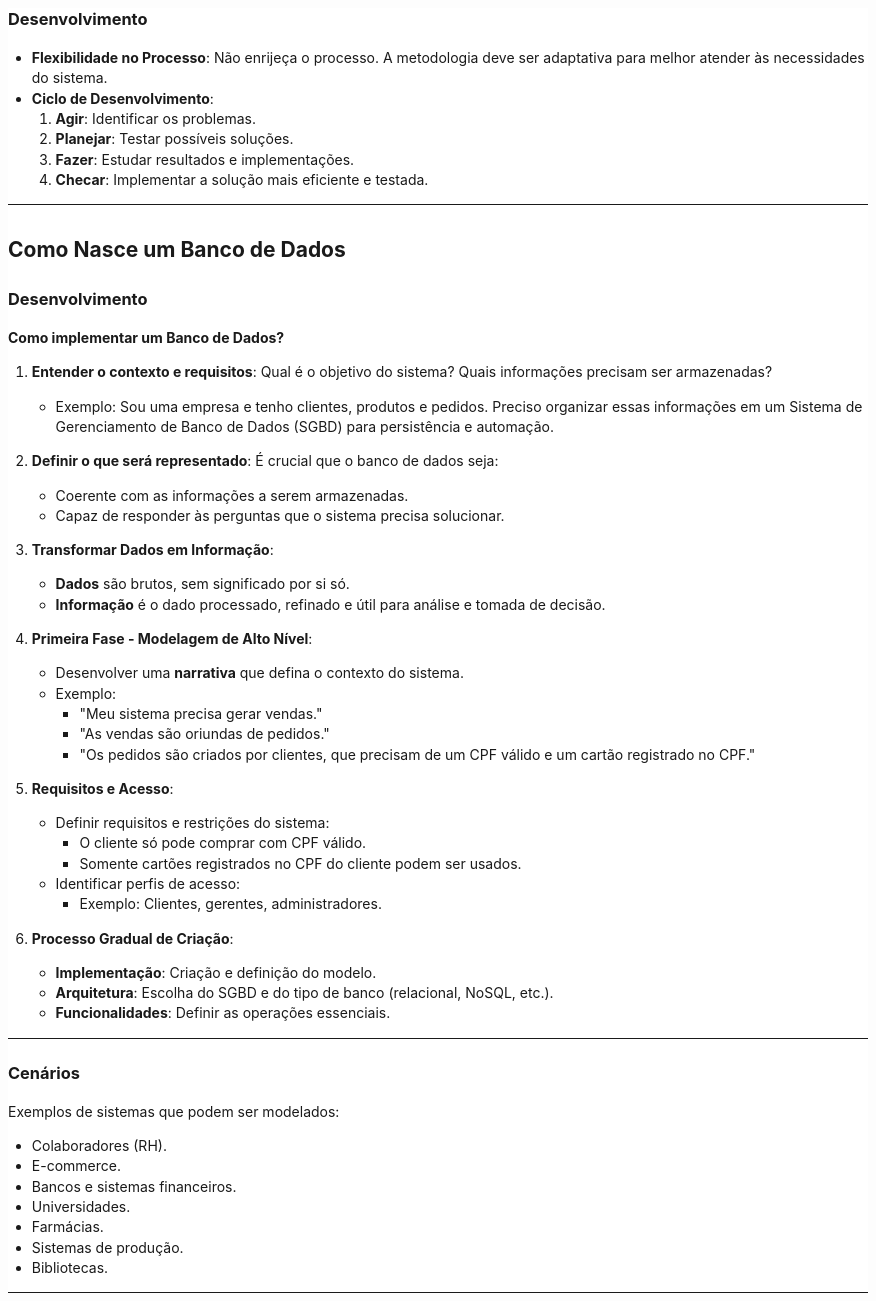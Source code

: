### Desenvolvimento

- **Flexibilidade no Processo**: Não enrijeça o processo. A metodologia deve ser adaptativa para melhor atender às necessidades do sistema.
- **Ciclo de Desenvolvimento**:
  1. **Agir**: Identificar os problemas.
  2. **Planejar**: Testar possíveis soluções.
  3. **Fazer**: Estudar resultados e implementações.
  4. **Checar**: Implementar a solução mais eficiente e testada.

---

## Como Nasce um Banco de Dados

### Desenvolvimento

**Como implementar um Banco de Dados?**
1. **Entender o contexto e requisitos**: Qual é o objetivo do sistema? Quais informações precisam ser armazenadas?
   - Exemplo: Sou uma empresa e tenho clientes, produtos e pedidos. Preciso organizar essas informações em um Sistema de Gerenciamento de Banco de Dados (SGBD) para persistência e automação.
   
2. **Definir o que será representado**: É crucial que o banco de dados seja:
   - Coerente com as informações a serem armazenadas.
   - Capaz de responder às perguntas que o sistema precisa solucionar.

3. **Transformar Dados em Informação**:
   - **Dados** são brutos, sem significado por si só.
   - **Informação** é o dado processado, refinado e útil para análise e tomada de decisão.

4. **Primeira Fase - Modelagem de Alto Nível**:
   - Desenvolver uma **narrativa** que defina o contexto do sistema.
   - Exemplo:
     - "Meu sistema precisa gerar vendas."
     - "As vendas são oriundas de pedidos."
     - "Os pedidos são criados por clientes, que precisam de um CPF válido e um cartão registrado no CPF."

5. **Requisitos e Acesso**:
   - Definir requisitos e restrições do sistema:
     - O cliente só pode comprar com CPF válido.
     - Somente cartões registrados no CPF do cliente podem ser usados.
   - Identificar perfis de acesso:
     - Exemplo: Clientes, gerentes, administradores.

6. **Processo Gradual de Criação**:
   - **Implementação**: Criação e definição do modelo.
   - **Arquitetura**: Escolha do SGBD e do tipo de banco (relacional, NoSQL, etc.).
   - **Funcionalidades**: Definir as operações essenciais.

---

### Cenários
Exemplos de sistemas que podem ser modelados:
- Colaboradores (RH).
- E-commerce.
- Bancos e sistemas financeiros.
- Universidades.
- Farmácias.
- Sistemas de produção.
- Bibliotecas.

---